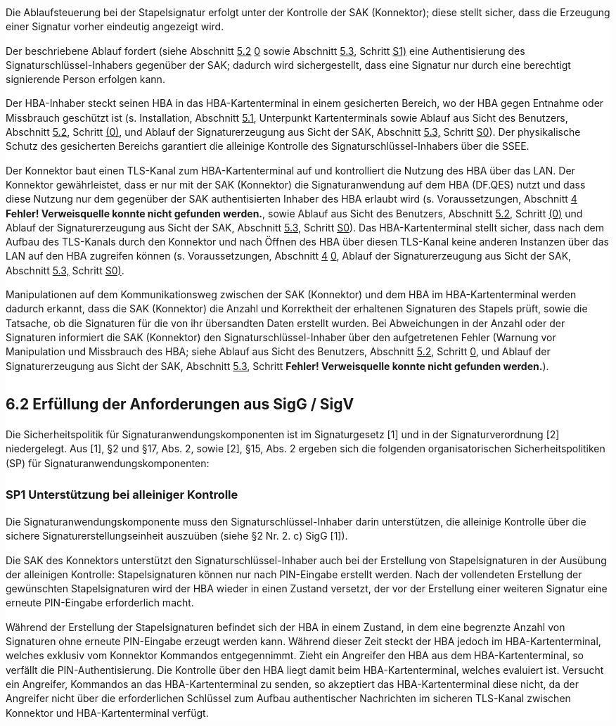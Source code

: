 Die Ablaufsteuerung bei der Stapelsignatur erfolgt unter der Kontrolle der SAK (Konnektor); diese stellt sicher, dass die Erzeugung einer Signatur vorher eindeutig angezeigt wird.

Der beschriebene Ablauf fordert (siehe Abschnitt [5.2](#page-17-3) [0](#page-17-2) sowie Abschnitt [5.3](#page-18-5), Schritt [S1\)](#page-18-3) eine Authentisierung des Signaturschlüssel-Inhabers gegenüber der SAK; dadurch wird sichergestellt, dass eine Signatur nur durch eine berechtigt signierende Person erfolgen kann.

<span id="page-31-0"></span>Der HBA-Inhaber steckt seinen HBA in das HBA-Kartenterminal in einem gesicherten Bereich, wo der HBA gegen Entnahme oder Missbrauch geschützt ist (s. Installation, Abschnitt [5.1](#page-16-1), Unterpunkt Kartenterminals sowie Ablauf aus Sicht des Benutzers, Abschnitt [5.2](#page-17-3), Schritt [\(0\)](#page-17-4), und Ablauf der Signaturerzeugung aus Sicht der SAK, Abschnitt [5.3,](#page-18-5) Schritt [S0](#page-23-2)). Der physikalische Schutz des gesicherten Bereichs garantiert die alleinige Kontrolle des Signaturschlüssel-Inhabers über die SSEE.

Der Konnektor baut einen TLS-Kanal zum HBA-Kartenterminal auf und kontrolliert die Nutzung des HBA über das LAN. Der Konnektor gewährleistet, dass er nur mit der SAK (Konnektor) die Signaturanwendung auf dem HBA (DF.QES) nutzt und dass diese Nutzung nur dem gegenüber der SAK authentisierten Inhaber des HBA erlaubt wird (s. Voraussetzungen, Abschnitt [4](#page-12-2) **Fehler! Verweisquelle konnte nicht gefunden werden.**, sowie Ablauf aus Sicht des Benutzers, Abschnitt [5.2](#page-17-3), Schritt [\(0\)](#page-17-4) und Ablauf der Signaturerzeugung aus Sicht der SAK, Abschnitt [5.3,](#page-18-5) Schritt [S0](#page-23-2)). Das HBA-Kartenterminal stellt sicher, dass nach dem Aufbau des TLS-Kanals durch den Konnektor und nach Öffnen des HBA über diesen TLS-Kanal keine anderen Instanzen über das LAN auf den HBA zugreifen können (s. Voraussetzungen, Abschnitt [4](#page-12-2) [0](#page-15-2), Ablauf der Signaturerzeugung aus Sicht der SAK, Abschnitt [5.3,](#page-18-5) Schritt [S0\)](#page-23-2).

Manipulationen auf dem Kommunikationsweg zwischen der SAK (Konnektor) und dem HBA im HBA-Kartenterminal werden dadurch erkannt, dass die SAK (Konnektor) die Anzahl und Korrektheit der erhaltenen Signaturen des Stapels prüft, sowie die Tatsache, ob die Signaturen für die von ihr übersandten Daten erstellt wurden. Bei Abweichungen in der Anzahl oder der Signaturen informiert die SAK (Konnektor) den Signaturschlüssel-Inhaber über den aufgetretenen Fehler (Warnung vor Manipulation und Missbrauch des HBA; siehe Ablauf aus Sicht des Benutzers, Abschnitt [5.2](#page-17-3), Schritt [0](#page-18-4), und Ablauf der Signaturerzeugung aus Sicht der SAK, Abschnitt [5.3](#page-18-5), Schritt **Fehler! Verweisquelle konnte nicht gefunden werden.**).

## **6.2 Erfüllung der Anforderungen aus SigG / SigV**

Die Sicherheitspolitik für Signaturanwendungskomponenten ist im Signaturgesetz [1] und in der Signaturverordnung [2] niedergelegt. Aus [1], §2 und §17, Abs. 2, sowie [2], §15, Abs. 2 ergeben sich die folgenden organisatorischen Sicherheitspolitiken (SP) für Signaturanwendungskomponenten:

### **SP1 Unterstützung bei alleiniger Kontrolle**

Die Signaturanwendungskomponente muss den Signaturschlüssel-Inhaber darin unterstützen, die alleinige Kontrolle über die sichere Signaturerstellungseinheit auszuüben (siehe §2 Nr. 2. c) SigG [1]).

Die SAK des Konnektors unterstützt den Signaturschlüssel-Inhaber auch bei der Erstellung von Stapelsignaturen in der Ausübung der alleinigen Kontrolle: Stapelsignaturen können nur nach PIN-Eingabe erstellt werden. Nach der vollendeten Erstellung der gewünschten Stapelsignaturen wird der HBA wieder in einen Zustand versetzt, der vor der Erstellung einer weiteren Signatur eine erneute PIN-Eingabe erforderlich macht.

Während der Erstellung der Stapelsignaturen befindet sich der HBA in einem Zustand, in dem eine begrenzte Anzahl von Signaturen ohne erneute PIN-Eingabe erzeugt werden kann. Während dieser Zeit steckt der HBA jedoch im HBA-Kartenterminal, welches exklusiv vom Konnektor Kommandos entgegennimmt. Zieht ein Angreifer den HBA aus dem HBA-Kartenterminal, so verfällt die PIN-Authentisierung. Die Kontrolle über den HBA liegt damit beim HBA-Kartenterminal, welches evaluiert ist. Versucht ein Angreifer, Kommandos an das HBA-Kartenterminal zu senden, so akzeptiert das HBA-Kartenterminal diese nicht, da der Angreifer nicht über die erforderlichen Schlüssel zum Aufbau authentischer Nachrichten im sicheren TLS-Kanal zwischen Konnektor und HBA-Kartenterminal verfügt.
